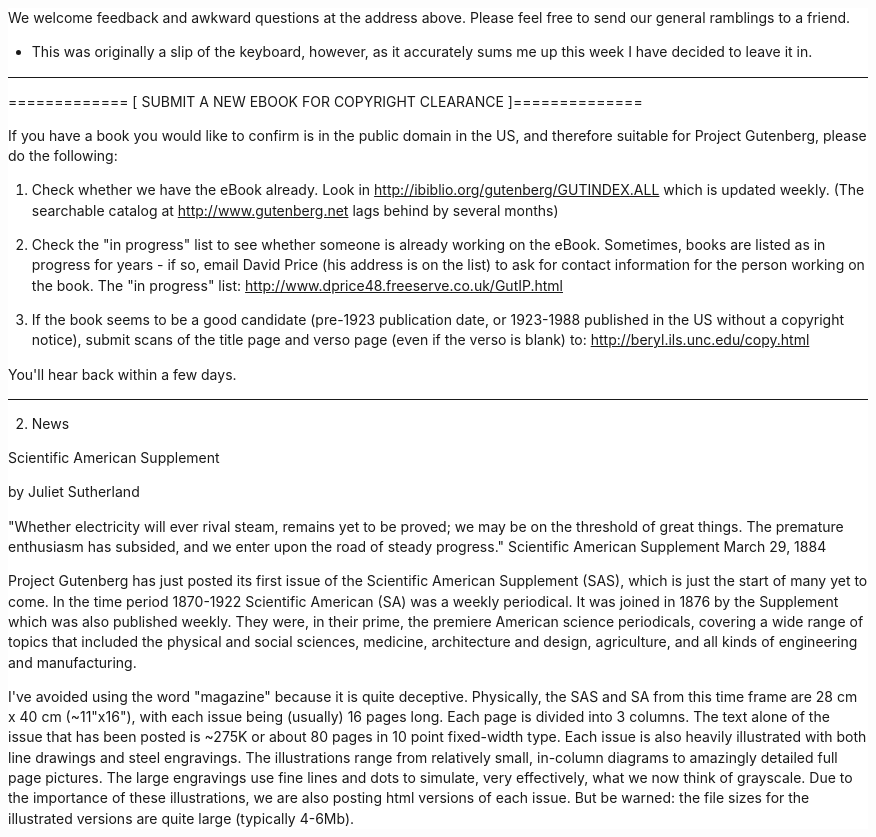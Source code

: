 We welcome feedback and awkward questions at the address above. Please
feel free to send our general ramblings to a friend.

* This was originally a slip of the keyboard, however, as it
  accurately sums me up this week I have decided to leave it in.
----------------------------------------------------------------------

============= [ SUBMIT A NEW EBOOK FOR COPYRIGHT CLEARANCE ]==============

If you have a book you would like to confirm is in the public domain in
the US, and therefore suitable for Project Gutenberg, please do the
following:

1. Check whether we have the eBook already.  Look in
	http://ibiblio.org/gutenberg/GUTINDEX.ALL
which is updated weekly.  (The searchable catalog at
http://www.gutenberg.net  lags behind by several months)

2. Check the "in progress" list to see whether someone is already
working on the eBook.  Sometimes, books are listed as in progress for
years - if so, email David Price (his address is on the list) to ask
for contact information for the person working on the book.  The "in
progress" list:
	http://www.dprice48.freeserve.co.uk/GutIP.html

3. If the book seems to be a good candidate (pre-1923 publication
date, or 1923-1988 published in the US without a copyright notice),
submit scans of the title page and verso page (even if the verso is
blank) to:
	http://beryl.ils.unc.edu/copy.html

You'll hear back within a few days.

----------------------------------------------------------------------

2) News

Scientific American Supplement

by Juliet Sutherland

"Whether electricity will ever rival steam, remains yet to be proved;
we may be on the threshold of great things. The premature enthusiasm
has subsided, and we enter upon the road of steady progress."
Scientific American Supplement March 29, 1884

Project Gutenberg has just posted its first issue of the Scientific
American Supplement (SAS), which is just the start of many yet to
come. In the time period 1870-1922 Scientific American (SA) was a
weekly periodical. It was joined in 1876 by the Supplement which was
also published weekly. They were, in their prime, the premiere
American science periodicals, covering a wide range of topics that
included the physical and social sciences, medicine, architecture and
design, agriculture, and all kinds of engineering and manufacturing.

I've avoided using the word "magazine" because it is quite
deceptive. Physically, the SAS and SA from this time frame are 28 cm x
40 cm (~11"x16"), with each issue being (usually) 16 pages long. Each
page is divided into 3 columns. The text alone of the issue that has
been posted is ~275K or about 80 pages in 10 point fixed-width
type. Each issue is also heavily illustrated with both line drawings
and steel engravings. The illustrations range from relatively small,
in-column diagrams to amazingly detailed full page pictures. The large
engravings use fine lines and dots to simulate, very effectively, what
we now think of grayscale. Due to the importance of these
illustrations, we are also posting html versions of each issue. But be
warned: the file sizes for the illustrated versions are quite large
(typically 4-6Mb).
